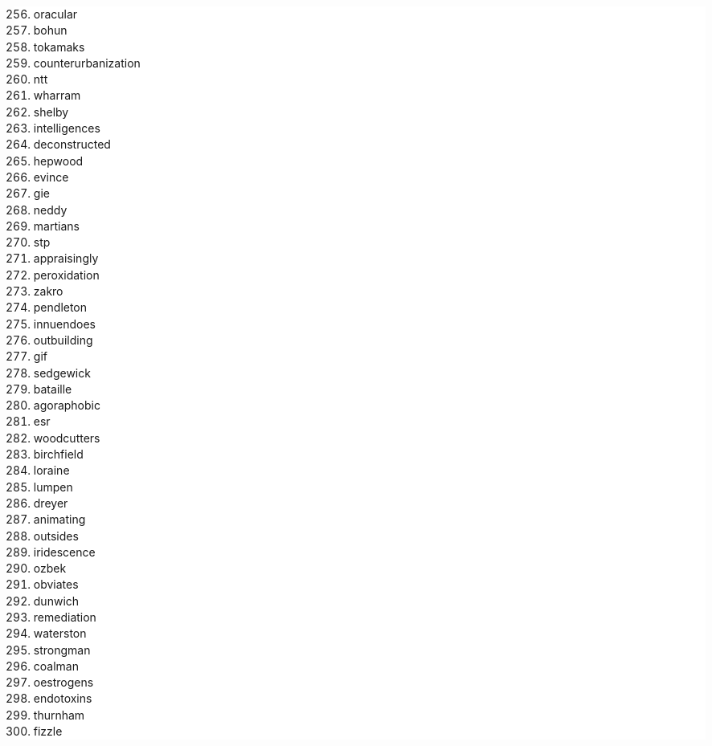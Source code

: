 256. oracular
257. bohun
258. tokamaks
259. counterurbanization
260. ntt
261. wharram
262. shelby
263. intelligences
264. deconstructed
265. hepwood
266. evince
267. gie
268. neddy
269. martians
270. stp
271. appraisingly
272. peroxidation
273. zakro
274. pendleton
275. innuendoes
276. outbuilding
277. gif
278. sedgewick
279. bataille
280. agoraphobic
281. esr
282. woodcutters
283. birchfield
284. loraine
285. lumpen
286. dreyer
287. animating
288. outsides
289. iridescence
290. ozbek
291. obviates
292. dunwich
293. remediation
294. waterston
295. strongman
296. coalman
297. oestrogens
298. endotoxins
299. thurnham
300. fizzle
